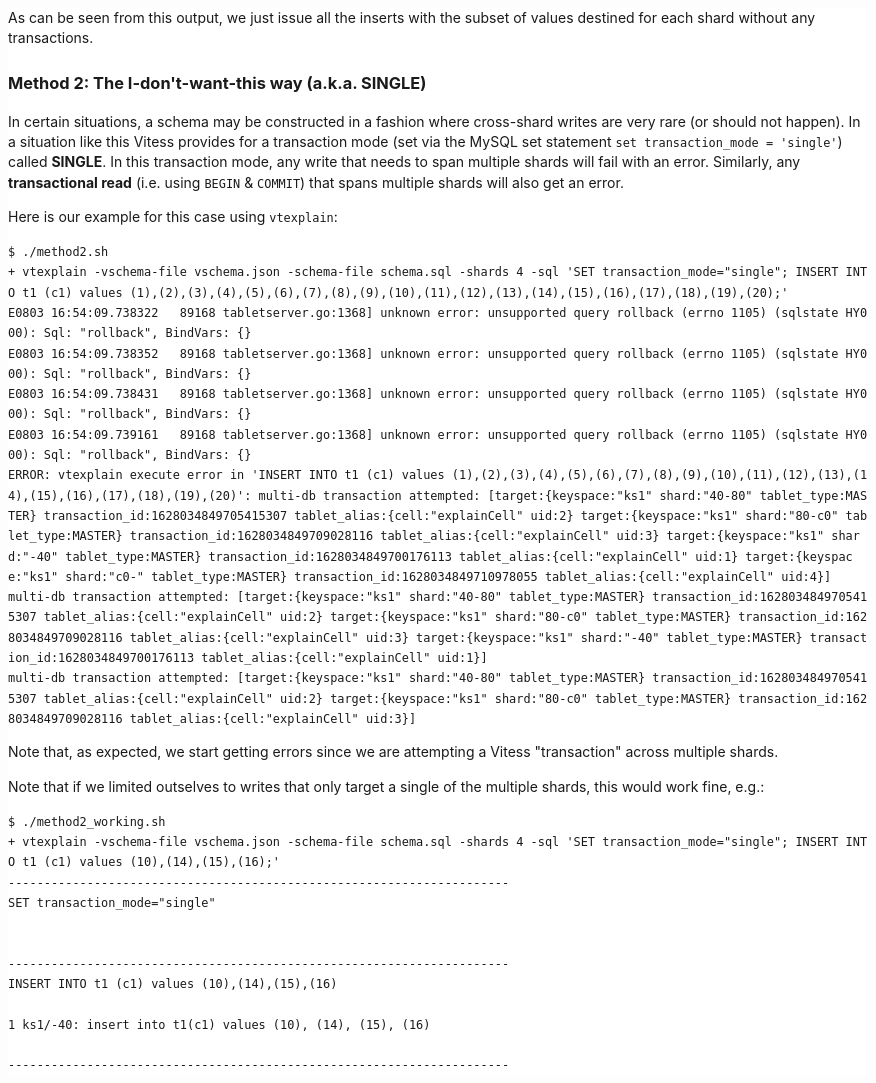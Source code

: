 As can be seen from this output, we just issue all the inserts with the 
subset of values destined for each shard without any transactions.


### Method 2:  The I-don't-want-this way (a.k.a. SINGLE)

In certain situations, a schema may be constructed in a fashion where
cross-shard writes are very rare (or should not happen).  In a situation like
this Vitess provides for a transaction mode (set via the MySQL set statement
`set transaction_mode = 'single'`) called **SINGLE**.  In this transaction mode,
any write that needs to span multiple shards will fail with an error.
Similarly, any **transactional read** (i.e. using `BEGIN` & `COMMIT`) that spans
multiple shards will also get an error.

Here is our example for this case using `vtexplain`:

```
$ ./method2.sh
+ vtexplain -vschema-file vschema.json -schema-file schema.sql -shards 4 -sql 'SET transaction_mode="single"; INSERT INTO t1 (c1) values (1),(2),(3),(4),(5),(6),(7),(8),(9),(10),(11),(12),(13),(14),(15),(16),(17),(18),(19),(20);'
E0803 16:54:09.738322   89168 tabletserver.go:1368] unknown error: unsupported query rollback (errno 1105) (sqlstate HY000): Sql: "rollback", BindVars: {}
E0803 16:54:09.738352   89168 tabletserver.go:1368] unknown error: unsupported query rollback (errno 1105) (sqlstate HY000): Sql: "rollback", BindVars: {}
E0803 16:54:09.738431   89168 tabletserver.go:1368] unknown error: unsupported query rollback (errno 1105) (sqlstate HY000): Sql: "rollback", BindVars: {}
E0803 16:54:09.739161   89168 tabletserver.go:1368] unknown error: unsupported query rollback (errno 1105) (sqlstate HY000): Sql: "rollback", BindVars: {}
ERROR: vtexplain execute error in 'INSERT INTO t1 (c1) values (1),(2),(3),(4),(5),(6),(7),(8),(9),(10),(11),(12),(13),(14),(15),(16),(17),(18),(19),(20)': multi-db transaction attempted: [target:{keyspace:"ks1" shard:"40-80" tablet_type:MASTER} transaction_id:1628034849705415307 tablet_alias:{cell:"explainCell" uid:2} target:{keyspace:"ks1" shard:"80-c0" tablet_type:MASTER} transaction_id:1628034849709028116 tablet_alias:{cell:"explainCell" uid:3} target:{keyspace:"ks1" shard:"-40" tablet_type:MASTER} transaction_id:1628034849700176113 tablet_alias:{cell:"explainCell" uid:1} target:{keyspace:"ks1" shard:"c0-" tablet_type:MASTER} transaction_id:1628034849710978055 tablet_alias:{cell:"explainCell" uid:4}]
multi-db transaction attempted: [target:{keyspace:"ks1" shard:"40-80" tablet_type:MASTER} transaction_id:1628034849705415307 tablet_alias:{cell:"explainCell" uid:2} target:{keyspace:"ks1" shard:"80-c0" tablet_type:MASTER} transaction_id:1628034849709028116 tablet_alias:{cell:"explainCell" uid:3} target:{keyspace:"ks1" shard:"-40" tablet_type:MASTER} transaction_id:1628034849700176113 tablet_alias:{cell:"explainCell" uid:1}]
multi-db transaction attempted: [target:{keyspace:"ks1" shard:"40-80" tablet_type:MASTER} transaction_id:1628034849705415307 tablet_alias:{cell:"explainCell" uid:2} target:{keyspace:"ks1" shard:"80-c0" tablet_type:MASTER} transaction_id:1628034849709028116 tablet_alias:{cell:"explainCell" uid:3}]
```

Note that, as expected, we start getting errors since we are attempting a
Vitess "transaction" across multiple shards.

Note that if we limited outselves to writes that only target a single of
the multiple shards, this would work fine, e.g.:

```
$ ./method2_working.sh
+ vtexplain -vschema-file vschema.json -schema-file schema.sql -shards 4 -sql 'SET transaction_mode="single"; INSERT INTO t1 (c1) values (10),(14),(15),(16);'
----------------------------------------------------------------------
SET transaction_mode="single"


----------------------------------------------------------------------
INSERT INTO t1 (c1) values (10),(14),(15),(16)

1 ks1/-40: insert into t1(c1) values (10), (14), (15), (16)

----------------------------------------------------------------------
```